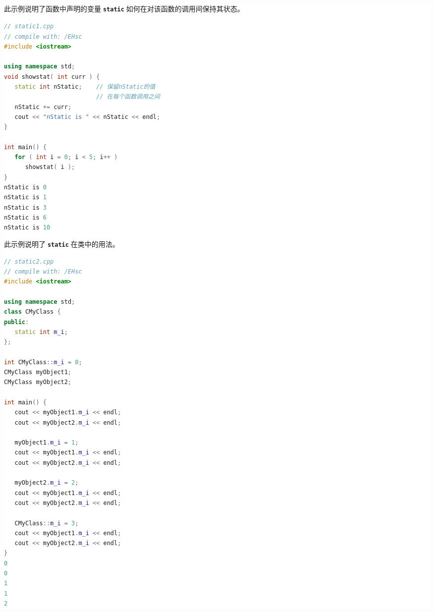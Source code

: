 

此示例说明了函数中声明的变量 **`static`** 如何在对该函数的调用间保持其状态。

```cpp
// static1.cpp
// compile with: /EHsc
#include <iostream>

using namespace std;
void showstat( int curr ) {
   static int nStatic;    // 保留nStatic的值
                          // 在每个函数调用之间
   nStatic += curr;
   cout << "nStatic is " << nStatic << endl;
}

int main() {
   for ( int i = 0; i < 5; i++ )
      showstat( i );
}
nStatic is 0
nStatic is 1
nStatic is 3
nStatic is 6
nStatic is 10
```

此示例说明了 **`static`** 在类中的用法。

```cpp
// static2.cpp
// compile with: /EHsc
#include <iostream>

using namespace std;
class CMyClass {
public:
   static int m_i;
};

int CMyClass::m_i = 0;
CMyClass myObject1;
CMyClass myObject2;

int main() {
   cout << myObject1.m_i << endl;
   cout << myObject2.m_i << endl;

   myObject1.m_i = 1;
   cout << myObject1.m_i << endl;
   cout << myObject2.m_i << endl;

   myObject2.m_i = 2;
   cout << myObject1.m_i << endl;
   cout << myObject2.m_i << endl;

   CMyClass::m_i = 3;
   cout << myObject1.m_i << endl;
   cout << myObject2.m_i << endl;
}
0
0
1
1
2
```